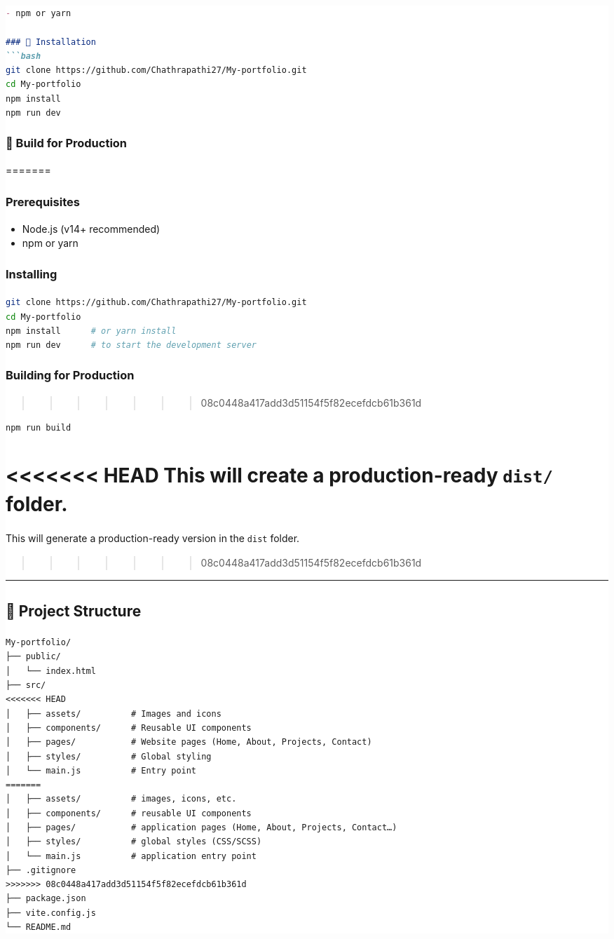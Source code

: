 ````markdown
- npm or yarn  

### 🔹 Installation  
```bash
git clone https://github.com/Chathrapathi27/My-portfolio.git
cd My-portfolio
npm install
npm run dev
````

### 🔹 Build for Production
=======
### Prerequisites  
- Node.js (v14+ recommended)  
- npm or yarn  

### Installing  
```bash
git clone https://github.com/Chathrapathi27/My-portfolio.git
cd My-portfolio
npm install      # or yarn install
npm run dev      # to start the development server
````

### Building for Production
>>>>>>> 08c0448a417add3d51154f5f82ecefdcb61b361d

```bash
npm run build
```

<<<<<<< HEAD
This will create a production-ready `dist/` folder.
=======
This will generate a production-ready version in the `dist` folder.
>>>>>>> 08c0448a417add3d51154f5f82ecefdcb61b361d

---

## 📁 Project Structure

```
My-portfolio/
├── public/
│   └── index.html
├── src/
<<<<<<< HEAD
│   ├── assets/          # Images and icons
│   ├── components/      # Reusable UI components
│   ├── pages/           # Website pages (Home, About, Projects, Contact)
│   ├── styles/          # Global styling
│   └── main.js          # Entry point
=======
│   ├── assets/          # images, icons, etc.
│   ├── components/      # reusable UI components
│   ├── pages/           # application pages (Home, About, Projects, Contact…)
│   ├── styles/          # global styles (CSS/SCSS)
│   └── main.js          # application entry point
├── .gitignore
>>>>>>> 08c0448a417add3d51154f5f82ecefdcb61b361d
├── package.json
├── vite.config.js
└── README.md
```
